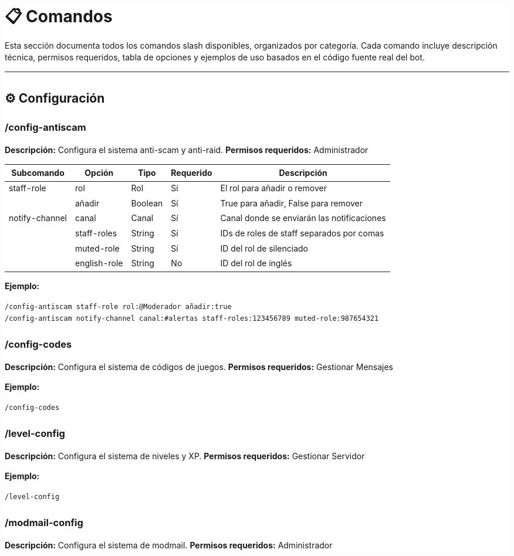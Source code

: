 # 📋 Comandos

Esta sección documenta todos los comandos slash disponibles, organizados por categoría. Cada comando incluye descripción técnica, permisos requeridos, tabla de opciones y ejemplos de uso basados en el código fuente real del bot.

---

## ⚙️ Configuración

### /config-antiscam
**Descripción:** Configura el sistema anti-scam y anti-raid.
**Permisos requeridos:** Administrador

| Subcomando       | Opción           | Tipo     | Requerido | Descripción                                       |
|------------------|------------------|----------|-----------|---------------------------------------------------|
| staff-role       | rol              | Rol      | Sí        | El rol para añadir o remover                      |
|                  | añadir           | Boolean  | Sí        | True para añadir, False para remover              |
| notify-channel   | canal            | Canal    | Sí        | Canal donde se enviarán las notificaciones        |
|                  | staff-roles      | String   | Sí        | IDs de roles de staff separados por comas         |
|                  | muted-role       | String   | Sí        | ID del rol de silenciado                          |
|                  | english-role     | String   | No        | ID del rol de inglés                              |

**Ejemplo:**
```
/config-antiscam staff-role rol:@Moderador añadir:true
/config-antiscam notify-channel canal:#alertas staff-roles:123456789 muted-role:987654321
```

### /config-codes
**Descripción:** Configura el sistema de códigos de juegos.
**Permisos requeridos:** Gestionar Mensajes

**Ejemplo:**
```
/config-codes
```

### /level-config
**Descripción:** Configura el sistema de niveles y XP.
**Permisos requeridos:** Gestionar Servidor

**Ejemplo:**
```
/level-config
```

### /modmail-config
**Descripción:** Configura el sistema de modmail.
**Permisos requeridos:** Administrador
